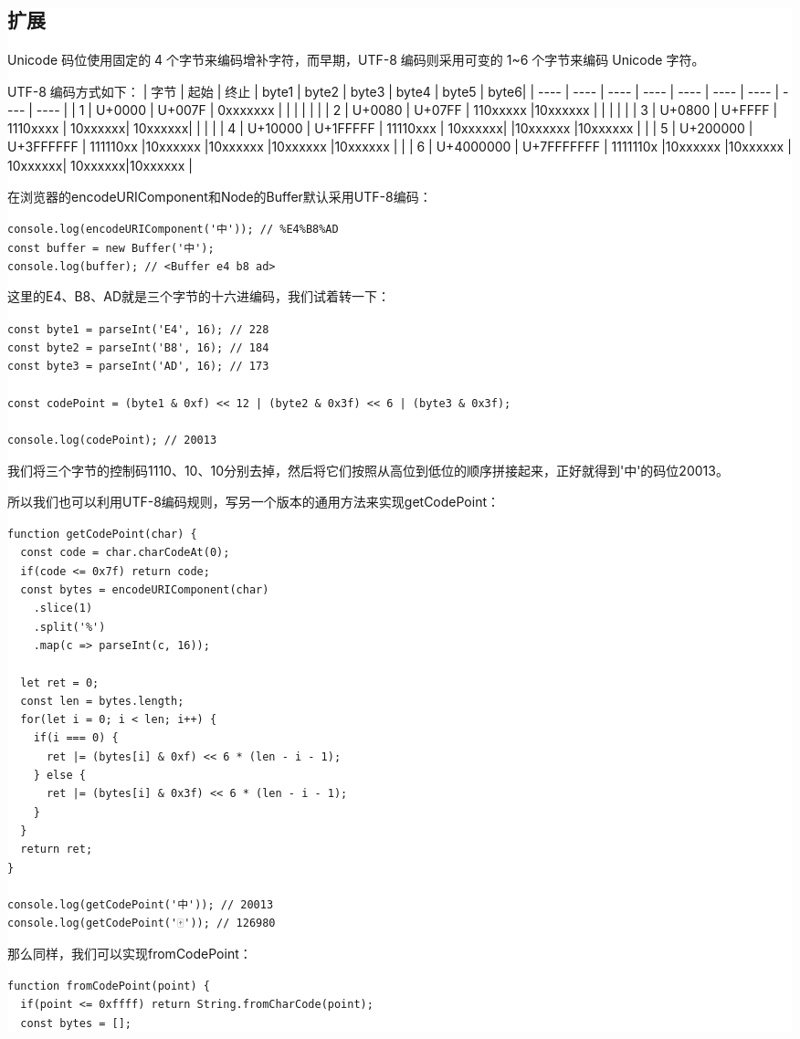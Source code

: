 ## 扩展

Unicode 码位使用固定的 4 个字节来编码增补字符，而早期，UTF-8 编码则采用可变的 1~6 个字节来编码 Unicode 字符。

UTF-8 编码方式如下：
| 字节 | 起始 | 终止 | byte1 | byte2 | byte3 | byte4 | byte5 | byte6|
| ---- | ---- | ---- | ---- | ---- | ---- | ---- | ---- | ---- |
| 1 | U+0000 | U+007F | 0xxxxxxx | | | | | |
| 2 | U+0080 | U+07FF | 110xxxxx |10xxxxxx | | | | |
| 3 | U+0800 | U+FFFF | 1110xxxx | 10xxxxxx| 10xxxxxx| | | |
| 4 | U+10000 | U+1FFFFF | 11110xxx | 10xxxxxx| |10xxxxxx |10xxxxxx | |
| 5 | U+200000 | U+3FFFFFF | 111110xx |10xxxxxx |10xxxxxx |10xxxxxx |10xxxxxx | |
| 6 | U+4000000 | U+7FFFFFFF | 1111110x |10xxxxxx |10xxxxxx | 10xxxxxx| 10xxxxxx|10xxxxxx |

在浏览器的encodeURIComponent和Node的Buffer默认采用UTF-8编码：
```
console.log(encodeURIComponent('中')); // %E4%B8%AD
const buffer = new Buffer('中');
console.log(buffer); // <Buffer e4 b8 ad>
```
这里的E4、B8、AD就是三个字节的十六进编码，我们试着转一下：
```
const byte1 = parseInt('E4', 16); // 228
const byte2 = parseInt('B8', 16); // 184
const byte3 = parseInt('AD', 16); // 173

const codePoint = (byte1 & 0xf) << 12 | (byte2 & 0x3f) << 6 | (byte3 & 0x3f);

console.log(codePoint); // 20013
```
我们将三个字节的控制码1110、10、10分别去掉，然后将它们按照从高位到低位的顺序拼接起来，正好就得到'中'的码位20013。

所以我们也可以利用UTF-8编码规则，写另一个版本的通用方法来实现getCodePoint：
```
function getCodePoint(char) {
  const code = char.charCodeAt(0);
  if(code <= 0x7f) return code;
  const bytes = encodeURIComponent(char)
    .slice(1)
    .split('%')
    .map(c => parseInt(c, 16));
  
  let ret = 0;
  const len = bytes.length;
  for(let i = 0; i < len; i++) {
    if(i === 0) {
      ret |= (bytes[i] & 0xf) << 6 * (len - i - 1);
    } else {
      ret |= (bytes[i] & 0x3f) << 6 * (len - i - 1);
    }
  }
  return ret;
}

console.log(getCodePoint('中')); // 20013
console.log(getCodePoint('🀄')); // 126980
```
那么同样，我们可以实现fromCodePoint：
```
function fromCodePoint(point) {
  if(point <= 0xffff) return String.fromCharCode(point);
  const bytes = [];
```